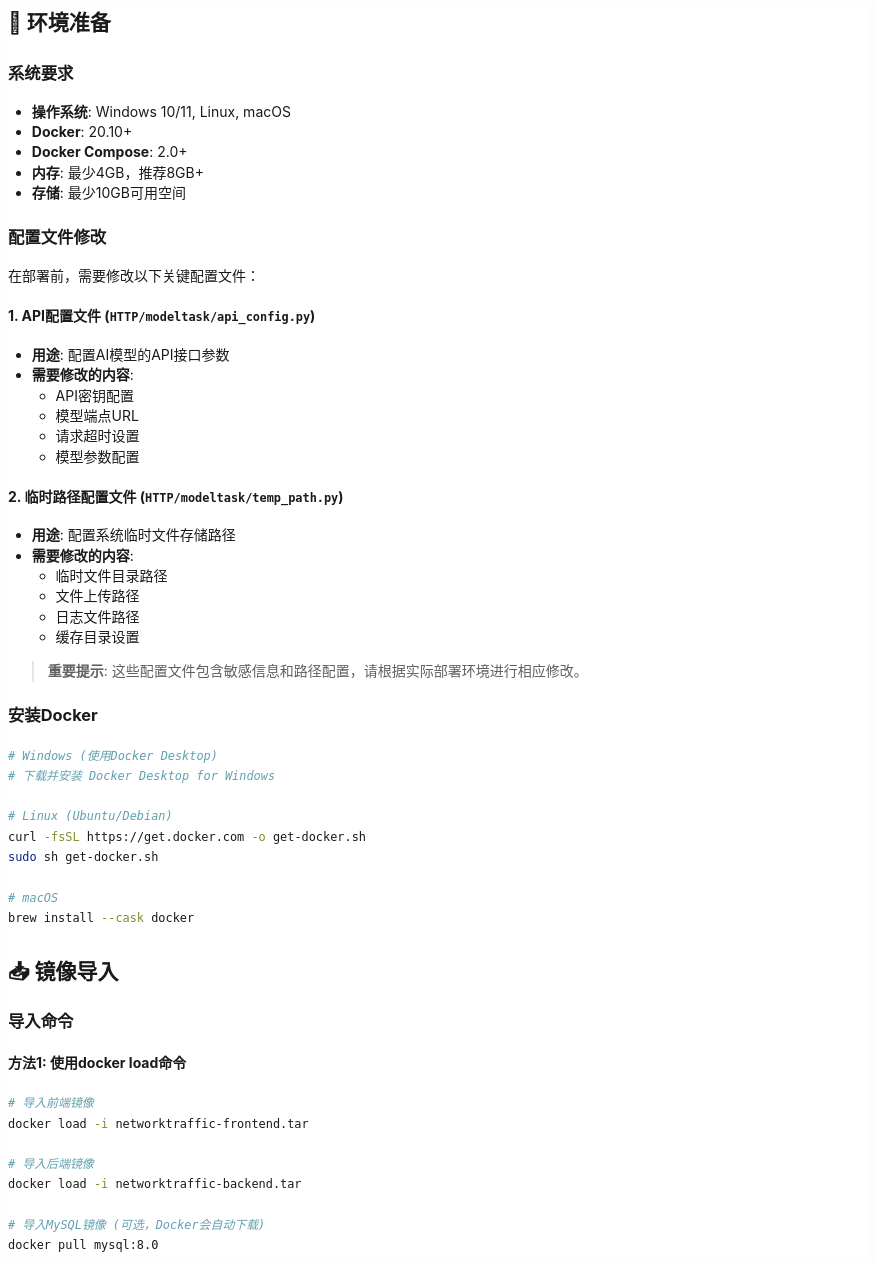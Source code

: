 ## 🔧 环境准备

### 系统要求
- **操作系统**: Windows 10/11, Linux, macOS
- **Docker**: 20.10+
- **Docker Compose**: 2.0+
- **内存**: 最少4GB，推荐8GB+
- **存储**: 最少10GB可用空间

### 配置文件修改
在部署前，需要修改以下关键配置文件：

#### 1. API配置文件 (`HTTP/modeltask/api_config.py`)
- **用途**: 配置AI模型的API接口参数
- **需要修改的内容**:
  - API密钥配置
  - 模型端点URL
  - 请求超时设置
  - 模型参数配置

#### 2. 临时路径配置文件 (`HTTP/modeltask/temp_path.py`)
- **用途**: 配置系统临时文件存储路径
- **需要修改的内容**:
  - 临时文件目录路径
  - 文件上传路径
  - 日志文件路径
  - 缓存目录设置

> **重要提示**: 这些配置文件包含敏感信息和路径配置，请根据实际部署环境进行相应修改。

### 安装Docker
```bash
# Windows (使用Docker Desktop)
# 下载并安装 Docker Desktop for Windows

# Linux (Ubuntu/Debian)
curl -fsSL https://get.docker.com -o get-docker.sh
sudo sh get-docker.sh

# macOS
brew install --cask docker
```

## 📥 镜像导入

### 导入命令

#### 方法1: 使用docker load命令
```bash
# 导入前端镜像
docker load -i networktraffic-frontend.tar

# 导入后端镜像
docker load -i networktraffic-backend.tar

# 导入MySQL镜像 (可选，Docker会自动下载)
docker pull mysql:8.0
```
